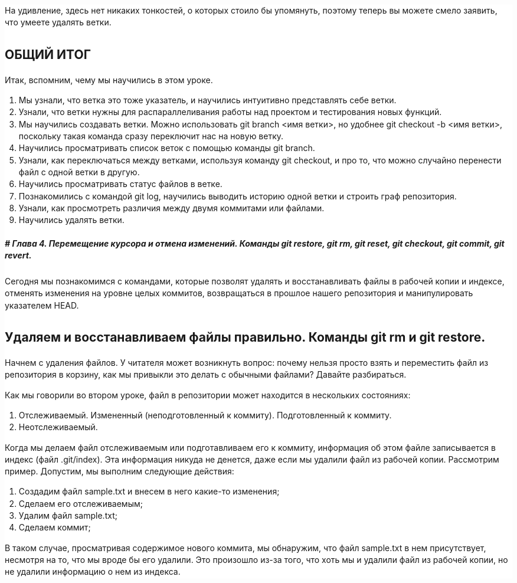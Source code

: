 На удивление, здесь нет никаких тонкостей, о которых стоило бы упомянуть, поэтому теперь вы можете смело заявить, что умеете удалять ветки.

## ОБЩИЙ ИТОГ

Итак, вспомним, чему мы научились в этом уроке.
1. Мы узнали, что ветка это тоже указатель, и научились интуитивно представлять себе ветки.
2. Узнали, что ветки нужны для распараллеливания работы над проектом и тестирования новых функций.
3. Мы научились создавать ветки. Можно использовать git branch <имя ветки>, но удобнее git checkout -b <имя ветки>, поскольку такая команда сразу переключит нас на новую ветку.
4. Научились просматривать список веток с помощью команды git branch.
5. Узнали, как переключаться между ветками, используя команду git checkout, и про то, что можно случайно перенести файл с одной ветки в другую.
6. Научились просматривать статус файлов в ветке.
7. Познакомились с командой git log, научились выводить историю одной ветки и строить граф репозитория.
8. Узнали, как просмотреть различия между двумя коммитами или файлами.
9. Научились удалять ветки.

##### <a name="Glava_4"> # Глава 4. Перемещение курсора и отмена изменений. Команды git restore, git rm, git reset, git checkout, git commit, git revert.

Сегодня мы познакомимся с командами, которые позволят удалять и восстанавливать файлы в рабочей копии и индексе, отменять изменения на уровне целых коммитов, возвращаться в прошлое нашего репозитория и манипулировать указателем HEAD.

## Удаляем и восстанавливаем файлы правильно. Команды git rm и git restore.

Начнем с удаления файлов. У читателя может возникнуть вопрос: почему нельзя просто взять и переместить файл из репозитория в корзину, как мы привыкли это делать с обычными файлами? Давайте разбираться.

Как мы говорили во втором уроке, файл в репозитории может находится в нескольких состояниях:

1. Отслеживаемый.
Измененный (неподготовленный к коммиту).
Подготовленный к коммиту.
2. Неотслеживаемый.

Когда мы делаем файл отслеживаемым или подготавливаем его к коммиту, информация об этом файле записывается в индекс (файл .git/index). Эта информация никуда не денется, даже если мы удалили файл из рабочей копии. Рассмотрим пример. Допустим, мы выполним следующие действия:

1. Создадим файл sample.txt и внесем в него какие-то изменения;
2. Сделаем его отслеживаемым;
3. Удалим файл sample.txt;
4. Сделаем коммит;

В таком случае, просматривая содержимое нового коммита, мы обнаружим, что файл sample.txt в нем присутствует, несмотря на то, что мы вроде бы его удалили. Это произошло из-за того, что хоть мы и удалили файл из рабочей копии, но не удалили информацию о нем из индекса.
